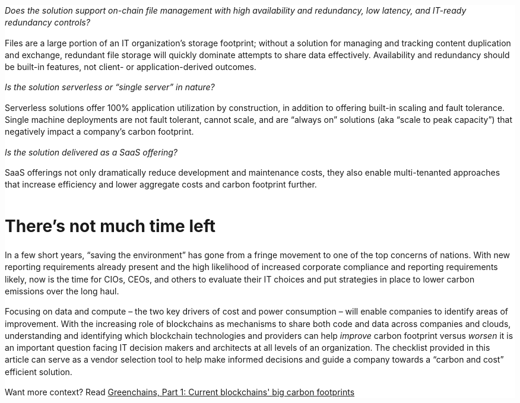 _Does the solution support on-chain file management with high availability and redundancy, low latency, and IT-ready redundancy controls?_ 

Files are a large portion of an IT organization’s storage footprint; without a solution for managing and tracking content duplication and exchange, redundant file storage will quickly dominate attempts to share data effectively. Availability and redundancy should be built-in features, not client- or application-derived outcomes.

_Is the solution serverless or “single server” in nature?_

Serverless solutions offer 100% application utilization by construction, in addition to offering built-in scaling and fault tolerance. Single machine deployments are not fault tolerant, cannot scale, and are “always on” solutions (aka “scale to peak capacity”) that negatively impact a company’s carbon footprint.

_Is the solution delivered as a SaaS offering?_ 

SaaS offerings not only dramatically reduce development and maintenance costs, they also enable multi-tenanted approaches that increase efficiency and lower aggregate costs and carbon footprint further.


# There’s not much time left 

In a few short years, “saving the environment” has gone from a fringe movement to one of the top concerns of nations. With new reporting requirements already present and the high likelihood of increased corporate compliance and reporting requirements likely, now is the time for CIOs, CEOs, and others to evaluate their IT choices and put strategies in place to lower carbon emissions over the long haul. 

Focusing on data and compute – the two key drivers of cost and power consumption – will enable companies to identify areas of improvement. With the increasing role of blockchains as mechanisms to share both code and data across companies and clouds, understanding and identifying which blockchain technologies and providers can help _improve_ carbon footprint versus _worsen_ it is an important question facing IT decision makers and architects at all levels of an organization. The checklist provided in this article can serve as a vendor selection tool to help make informed decisions and guide a company towards a “carbon and cost” efficient solution.

Want more context? Read [Greenchains, Part 1: Current blockchains' big carbon footprints](https://www.vendia.com/blog/why-blockchains-have-large-carbon-footprints)
